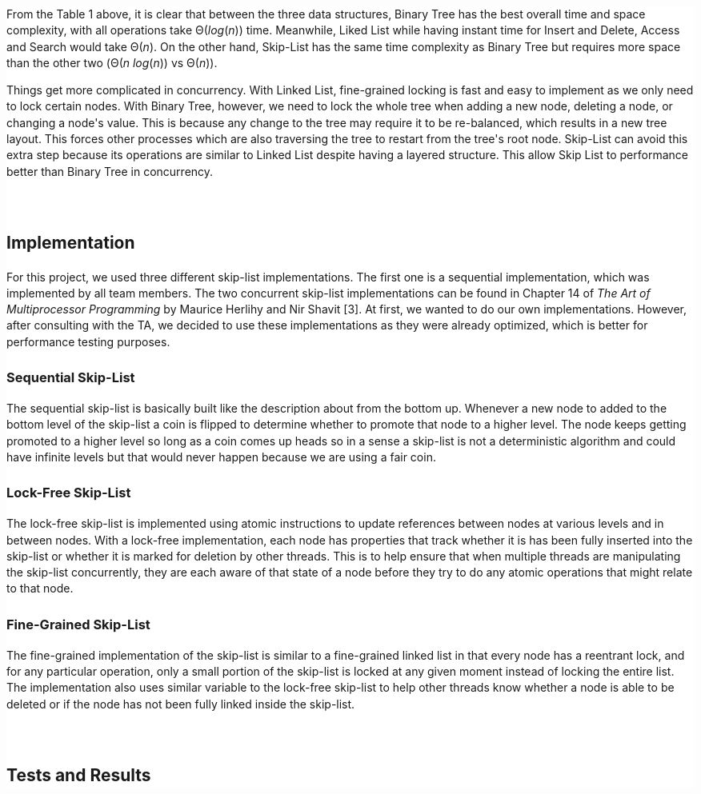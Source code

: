 From the Table 1 above, it is clear that between the three data structures, Binary Tree has the best overall time and space complexity, with all operations take Θ(_log_(_n_)) time. Meanwhile, Liked List while having instant time for Insert and Delete, Access and Search would take Θ(_n_). On the other hand, Skip-List has the same time complexity as Binary Tree but requires more space than the other two (Θ(_n log_(_n_)) vs Θ(_n_)).

Things get more complicated in concurrency. With Linked List, fine-grained locking is fast and easy to implement as we only need to lock certain nodes. With Binary Tree, however, we need to lock the whole tree when adding a new node, deleting a node, or changing a node's value. This is because any change to the tree may require it to be re-balanced, which results in a new tree layout. This forces other processes which are also traversing the tree to restart from the tree's root node. Skip-List can avoid this extra step because its operations are similar to Linked List despite having a layered structure. This allow Skip List to performance better than Binary Tree in concurrency.

<br>

## Implementation

For this project, we used three different skip-list implementations. The first one is a sequential implementation, which was implemented by all team members. The two concurrent skip-list implementations can be found in Chapter 14 of *The Art of Multiprocessor Programming* by Maurice Herlihy and Nir Shavit [3]. At first, we wanted to do our own implementations. However, after consulting with the TA, we decided to use these implementations as they were already optimized, which is better for performance testing purposes.

### Sequential Skip-List

The sequential skip-list is basically built like the description about from the bottom up. Whenever a new node to added to the bottom level of the skip-list a coin is flipped to determine whether to promote that node to a higher level. The node keeps getting promoted to a higher level so long as a coin comes up heads so in a sense a skip-list is not a deterministic algorithm and could have infinite levels but that would never happen because we are using a fair coin.

### Lock-Free Skip-List

The lock-free skip-list is implemented using atomic instructions to update references between nodes at various levels and in between nodes. With a lock-free implementation, each node has properties that track whether it is has been fully inserted into the skip-list or whether it is marked for deletion by other threads. This is to help ensure that when multiple threads are manipulating the skip-list concurrently, they are each aware of that state of a node before they try to do any atomic operations that might relate to that node.

### Fine-Grained Skip-List

The fine-grained implementation of the skip-list is similar to a fine-grained linked list in that every node has a reentrant lock, and for any particular operation, only a small portion of the skip-list is locked at any given moment instead of locking the entire list. The implementation also uses similar variable to the lock-free skip-list to help other threads know whether a node is able to be deleted or if the node has not been fully linked inside the skip-list.

<br>

## Tests and Results

